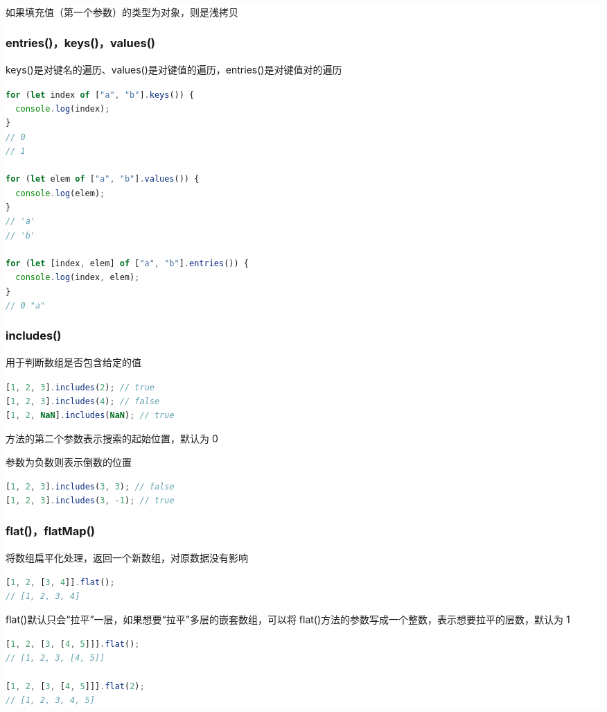 如果填充值（第一个参数）的类型为对象，则是浅拷贝

### entries()，keys()，values()

keys()是对键名的遍历、values()是对键值的遍历，entries()是对键值对的遍历

```js
for (let index of ["a", "b"].keys()) {
  console.log(index);
}
// 0
// 1

for (let elem of ["a", "b"].values()) {
  console.log(elem);
}
// 'a'
// 'b'

for (let [index, elem] of ["a", "b"].entries()) {
  console.log(index, elem);
}
// 0 "a"
```

### includes()

用于判断数组是否包含给定的值

```js
[1, 2, 3].includes(2); // true
[1, 2, 3].includes(4); // false
[1, 2, NaN].includes(NaN); // true
```

方法的第二个参数表示搜索的起始位置，默认为 0

参数为负数则表示倒数的位置

```js
[1, 2, 3].includes(3, 3); // false
[1, 2, 3].includes(3, -1); // true
```

### flat()，flatMap()

将数组扁平化处理，返回一个新数组，对原数据没有影响

```js
[1, 2, [3, 4]].flat();
// [1, 2, 3, 4]
```

flat()默认只会“拉平”一层，如果想要“拉平”多层的嵌套数组，可以将 flat()方法的参数写成一个整数，表示想要拉平的层数，默认为 1

```js
[1, 2, [3, [4, 5]]].flat();
// [1, 2, 3, [4, 5]]

[1, 2, [3, [4, 5]]].flat(2);
// [1, 2, 3, 4, 5]
```

